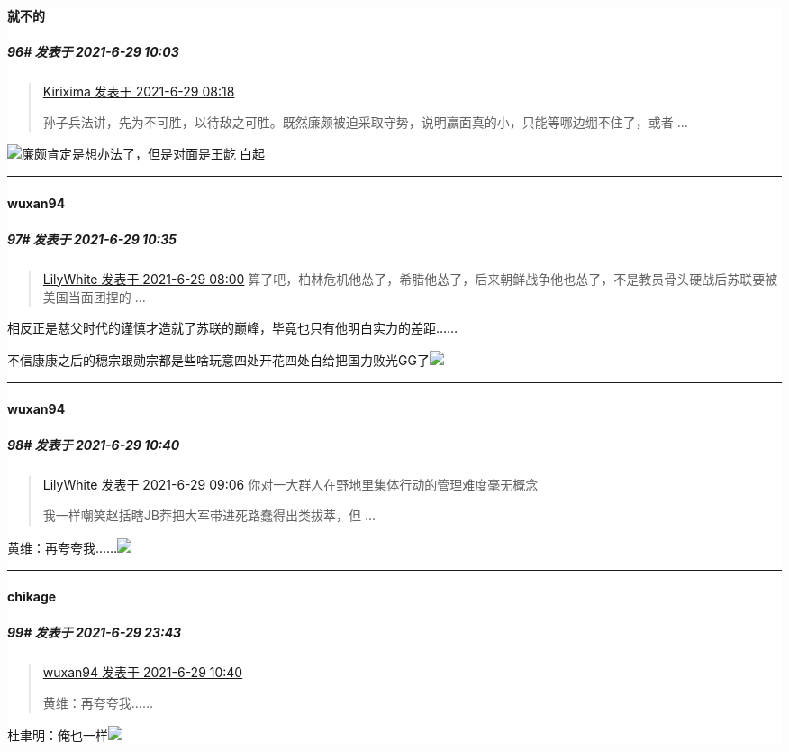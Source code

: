 ####  就不的  
##### 96#       发表于 2021-6-29 10:03


<blockquote><a href="httphttps://bbs.saraba1st.com/2b/forum.php?mod=redirect&amp;goto=findpost&amp;pid=51775721&amp;ptid=2012259" target="_blank">Kirixima 发表于 2021-6-29 08:18</a>

孙子兵法讲，先为不可胜，以待敌之可胜。既然廉颇被迫采取守势，说明赢面真的小，只能等哪边绷不住了，或者 ...</blockquote>
<img src="https://static.saraba1st.com/image/smiley/face2017/183.png" referrerpolicy="no-referrer">廉颇肯定是想办法了，但是对面是王龁 白起


                                              

*****

####  wuxan94  
##### 97#       发表于 2021-6-29 10:35


<blockquote><a href="httphttps://bbs.saraba1st.com/2b/forum.php?mod=redirect&amp;goto=findpost&amp;pid=51775615&amp;ptid=2012259" target="_blank">LilyWhite 发表于 2021-6-29 08:00</a>
算了吧，柏林危机他怂了，希腊他怂了，后来朝鲜战争他也怂了，不是教员骨头硬战后苏联要被美国当面团捏的 ...</blockquote>
相反正是慈父时代的谨慎才造就了苏联的巅峰，毕竟也只有他明白实力的差距……

不信康康之后的穗宗跟勋宗都是些啥玩意四处开花四处白给把国力败光GG了<img src="https://static.saraba1st.com/image/smiley/face2017/236.png" referrerpolicy="no-referrer">


*****

####  wuxan94  
##### 98#       发表于 2021-6-29 10:40


<blockquote><a href="httphttps://bbs.saraba1st.com/2b/forum.php?mod=redirect&amp;goto=findpost&amp;pid=51776171&amp;ptid=2012259" target="_blank">LilyWhite 发表于 2021-6-29 09:06</a>
你对一大群人在野地里集体行动的管理难度毫无概念


我一样嘲笑赵括瞎JB莽把大军带进死路蠢得出类拔萃，但 ...</blockquote>
黄维：再夸夸我……<img src="https://static.saraba1st.com/image/smiley/face2017/026.png" referrerpolicy="no-referrer">


                                                 

*****

####  chikage  
##### 99#       发表于 2021-6-29 23:43


<blockquote><a href="httphttps://bbs.saraba1st.com/2b/forum.php?mod=redirect&amp;goto=findpost&amp;pid=51777227&amp;ptid=2012259" target="_blank">wuxan94 发表于 2021-6-29 10:40</a>

黄维：再夸夸我……</blockquote>
杜聿明：俺也一样<img src="https://static.saraba1st.com/image/smiley/face2017/074.png" referrerpolicy="no-referrer">


                                                 